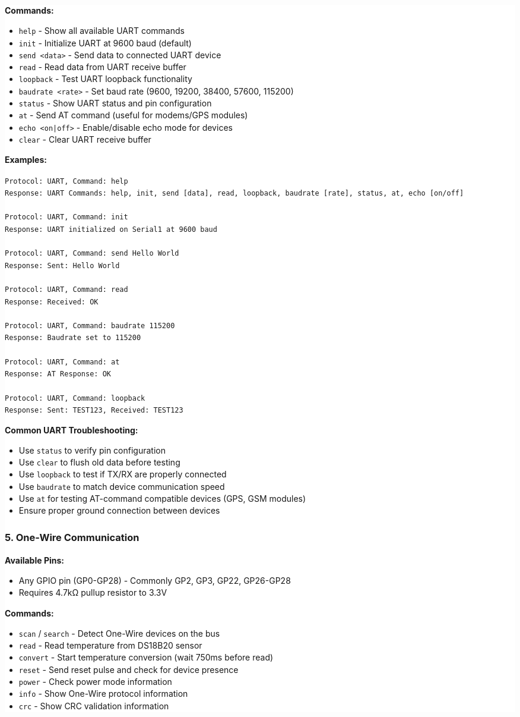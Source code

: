 **Commands:**
- `help` - Show all available UART commands
- `init` - Initialize UART at 9600 baud (default)
- `send <data>` - Send data to connected UART device
- `read` - Read data from UART receive buffer
- `loopback` - Test UART loopback functionality
- `baudrate <rate>` - Set baud rate (9600, 19200, 38400, 57600, 115200)
- `status` - Show UART status and pin configuration
- `at` - Send AT command (useful for modems/GPS modules)
- `echo <on|off>` - Enable/disable echo mode for devices
- `clear` - Clear UART receive buffer

**Examples:**
```
Protocol: UART, Command: help
Response: UART Commands: help, init, send [data], read, loopback, baudrate [rate], status, at, echo [on/off]

Protocol: UART, Command: init
Response: UART initialized on Serial1 at 9600 baud

Protocol: UART, Command: send Hello World
Response: Sent: Hello World

Protocol: UART, Command: read
Response: Received: OK

Protocol: UART, Command: baudrate 115200
Response: Baudrate set to 115200

Protocol: UART, Command: at
Response: AT Response: OK

Protocol: UART, Command: loopback
Response: Sent: TEST123, Received: TEST123
```

**Common UART Troubleshooting:**
- Use `status` to verify pin configuration
- Use `clear` to flush old data before testing
- Use `loopback` to test if TX/RX are properly connected
- Use `baudrate` to match device communication speed
- Use `at` for testing AT-command compatible devices (GPS, GSM modules)
- Ensure proper ground connection between devices

### 5. One-Wire Communication
**Available Pins:**
- Any GPIO pin (GP0-GP28) - Commonly GP2, GP3, GP22, GP26-GP28
- Requires 4.7kΩ pullup resistor to 3.3V

**Commands:**
- `scan` / `search` - Detect One-Wire devices on the bus
- `read` - Read temperature from DS18B20 sensor
- `convert` - Start temperature conversion (wait 750ms before read)
- `reset` - Send reset pulse and check for device presence
- `power` - Check power mode information
- `info` - Show One-Wire protocol information
- `crc` - Show CRC validation information
